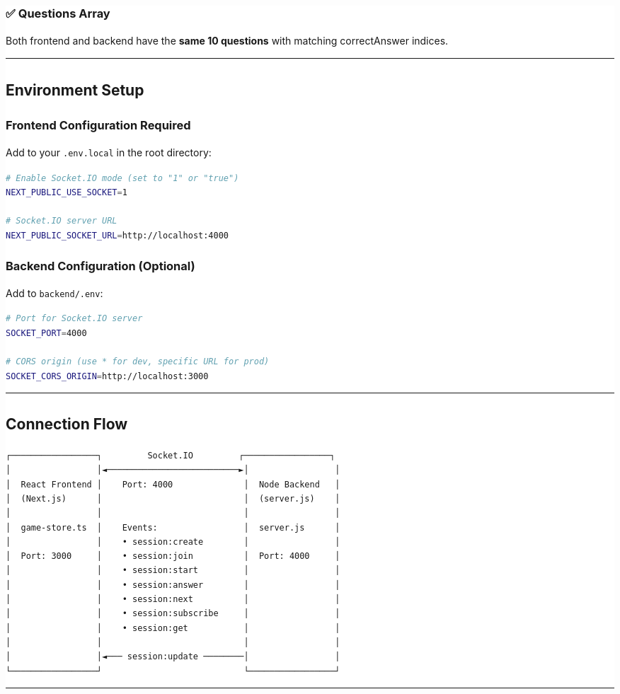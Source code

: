 
### ✅ Questions Array
Both frontend and backend have the **same 10 questions** with matching correctAnswer indices.

---

## Environment Setup

### Frontend Configuration Required

Add to your `.env.local` in the root directory:

```bash
# Enable Socket.IO mode (set to "1" or "true")
NEXT_PUBLIC_USE_SOCKET=1

# Socket.IO server URL
NEXT_PUBLIC_SOCKET_URL=http://localhost:4000
```

### Backend Configuration (Optional)

Add to `backend/.env`:

```bash
# Port for Socket.IO server
SOCKET_PORT=4000

# CORS origin (use * for dev, specific URL for prod)
SOCKET_CORS_ORIGIN=http://localhost:3000
```

---

## Connection Flow

```
┌─────────────────┐         Socket.IO         ┌─────────────────┐
│                 │◄──────────────────────────►│                 │
│  React Frontend │    Port: 4000              │  Node Backend   │
│  (Next.js)      │                            │  (server.js)    │
│                 │                            │                 │
│  game-store.ts  │    Events:                 │  server.js      │
│                 │    • session:create        │                 │
│  Port: 3000     │    • session:join          │  Port: 4000     │
│                 │    • session:start         │                 │
│                 │    • session:answer        │                 │
│                 │    • session:next          │                 │
│                 │    • session:subscribe     │                 │
│                 │    • session:get           │                 │
│                 │                            │                 │
│                 │◄─── session:update ────────│                 │
└─────────────────┘                            └─────────────────┘
```

---